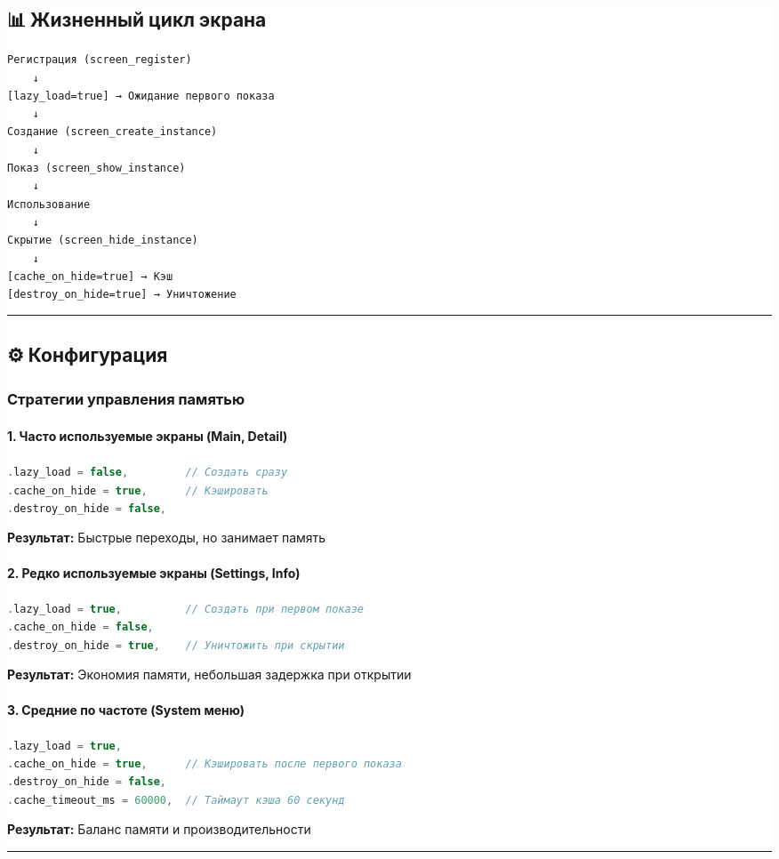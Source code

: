 
## 📊 Жизненный цикл экрана

```
Регистрация (screen_register)
    ↓
[lazy_load=true] → Ожидание первого показа
    ↓
Создание (screen_create_instance)
    ↓
Показ (screen_show_instance)
    ↓
Использование
    ↓
Скрытие (screen_hide_instance)
    ↓
[cache_on_hide=true] → Кэш
[destroy_on_hide=true] → Уничтожение
```

---

## ⚙️ Конфигурация

### Стратегии управления памятью

#### 1. Часто используемые экраны (Main, Detail)
```c
.lazy_load = false,         // Создать сразу
.cache_on_hide = true,      // Кэшировать
.destroy_on_hide = false,
```

**Результат:** Быстрые переходы, но занимает память

#### 2. Редко используемые экраны (Settings, Info)
```c
.lazy_load = true,          // Создать при первом показе
.cache_on_hide = false,
.destroy_on_hide = true,    // Уничтожить при скрытии
```

**Результат:** Экономия памяти, небольшая задержка при открытии

#### 3. Средние по частоте (System меню)
```c
.lazy_load = true,
.cache_on_hide = true,      // Кэшировать после первого показа
.destroy_on_hide = false,
.cache_timeout_ms = 60000,  // Таймаут кэша 60 секунд
```

**Результат:** Баланс памяти и производительности

---